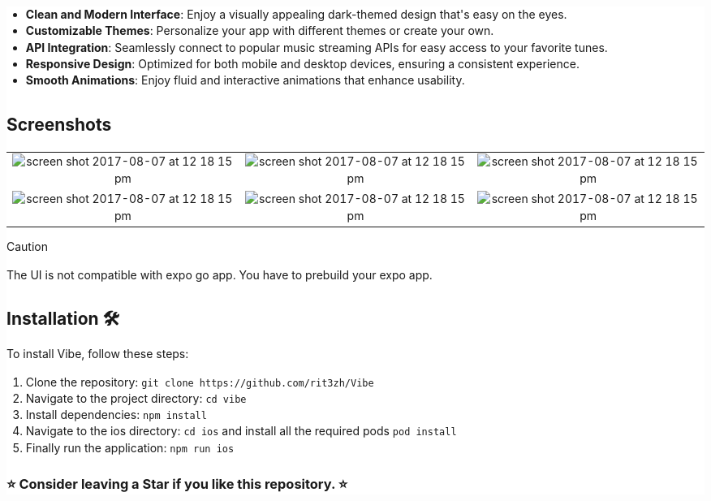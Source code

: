 - **Clean and Modern Interface**: Enjoy a visually appealing dark-themed design that's easy on the eyes.
- **Customizable Themes**: Personalize your app with different themes or create your own.
- **API Integration**: Seamlessly connect to popular music streaming APIs for easy access to your favorite tunes.
- **Responsive Design**: Optimized for both mobile and desktop devices, ensuring a consistent experience.
- **Smooth Animations**: Enjoy fluid and interactive animations that enhance usability.

## Screenshots

|                                                                                                           |                                                                                                |                                                                                                       |
| :-------------------------------------------------------------------------------------------------------: | :--------------------------------------------------------------------------------------------: | :---------------------------------------------------------------------------------------------------: |
|          <img width="1604" alt="screen shot 2017-08-07 at 12 18 15 pm" src="./assets/home.png">           | <img width="1604" alt="screen shot 2017-08-07 at 12 18 15 pm" src="./assets/search_image.png"> | <img width="1604" alt="screen shot 2017-08-07 at 12 18 15 pm" src="./assets/artist_screen_15max.png"> |
| <img width="1604" alt="screen shot 2017-08-07 at 12 18 15 pm" src="./assets/vibe_explore_more_15max.png"> |    <img width="1604" alt="screen shot 2017-08-07 at 12 18 15 pm" src="./assets/album.png">     |   <img width="1604" alt="screen shot 2017-08-07 at 12 18 15 pm" src="./assets/hot_hits_15max.png">    |

> [!CAUTION]  
> The UI is not compatible with expo go app. You have to prebuild your expo app.

## Installation 🛠

To install Vibe, follow these steps:

1. Clone the repository: `git clone https://github.com/rit3zh/Vibe`
2. Navigate to the project directory: `cd vibe`
3. Install dependencies: `npm install`
4. Navigate to the ios directory: `cd ios` and install all the required pods `pod install`
5. Finally run the application: `npm run ios`

### ⭐ Consider leaving a Star if you like this repository. ⭐
